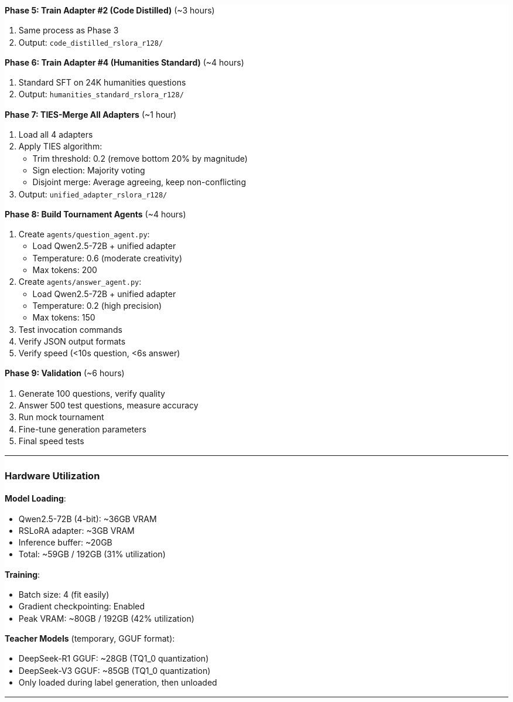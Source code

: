 **Phase 5: Train Adapter #2 (Code Distilled)** (~3 hours)
1. Same process as Phase 3
2. Output: `code_distilled_rslora_r128/`

**Phase 6: Train Adapter #4 (Humanities Standard)** (~4 hours)
1. Standard SFT on 24K humanities questions
2. Output: `humanities_standard_rslora_r128/`

**Phase 7: TIES-Merge All Adapters** (~1 hour)
1. Load all 4 adapters
2. Apply TIES algorithm:
   - Trim threshold: 0.2 (remove bottom 20% by magnitude)
   - Sign election: Majority voting
   - Disjoint merge: Average agreeing, keep non-conflicting
3. Output: `unified_adapter_rslora_r128/`

**Phase 8: Build Tournament Agents** (~4 hours)
1. Create `agents/question_agent.py`:
   - Load Qwen2.5-72B + unified adapter
   - Temperature: 0.6 (moderate creativity)
   - Max tokens: 200
2. Create `agents/answer_agent.py`:
   - Load Qwen2.5-72B + unified adapter
   - Temperature: 0.2 (high precision)
   - Max tokens: 150
3. Test invocation commands
4. Verify JSON output formats
5. Verify speed (<10s question, <6s answer)

**Phase 9: Validation** (~6 hours)
1. Generate 100 questions, verify quality
2. Answer 500 test questions, measure accuracy
3. Run mock tournament
4. Fine-tune generation parameters
5. Final speed tests

---

### Hardware Utilization

**Model Loading**:
- Qwen2.5-72B (4-bit): ~36GB VRAM
- RSLoRA adapter: ~3GB VRAM
- Inference buffer: ~20GB
- Total: ~59GB / 192GB (31% utilization)

**Training**:
- Batch size: 4 (fit easily)
- Gradient checkpointing: Enabled
- Peak VRAM: ~80GB / 192GB (42% utilization)

**Teacher Models** (temporary, GGUF format):
- DeepSeek-R1 GGUF: ~28GB (TQ1_0 quantization)
- DeepSeek-V3 GGUF: ~85GB (TQ1_0 quantization)
- Only loaded during label generation, then unloaded

---